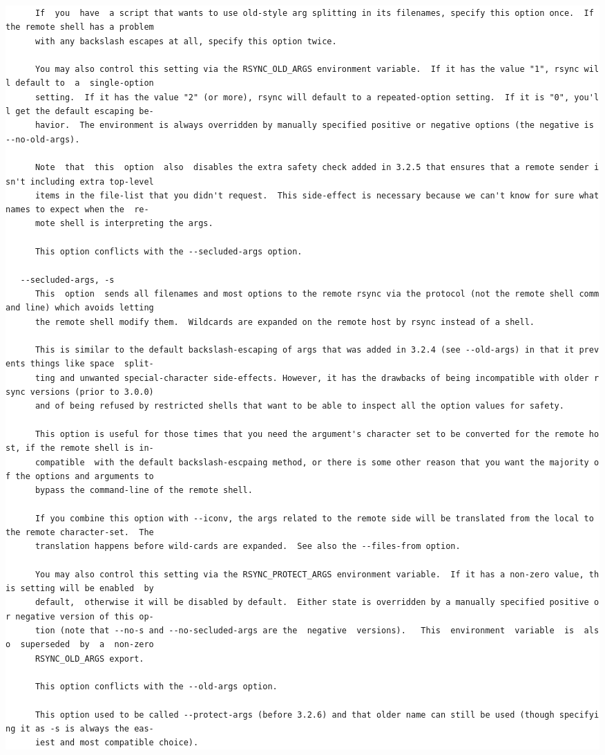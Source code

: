 	      If  you  have  a script that wants to use old-style arg splitting in its filenames, specify this option once.  If the remote shell has a problem
	      with any backslash escapes at all, specify this option twice.

	      You may also control this setting via the RSYNC_OLD_ARGS environment variable.  If it has the value "1", rsync will default to  a	 single-option
	      setting.	If it has the value "2" (or more), rsync will default to a repeated-option setting.  If it is "0", you'll get the default escaping be‐
	      havior.  The environment is always overridden by manually specified positive or negative options (the negative is --no-old-args).

	      Note  that  this	option	also  disables the extra safety check added in 3.2.5 that ensures that a remote sender isn't including extra top-level
	      items in the file-list that you didn't request.  This side-effect is necessary because we can't know for sure what names to expect when the  re‐
	      mote shell is interpreting the args.

	      This option conflicts with the --secluded-args option.

       --secluded-args, -s
	      This  option  sends all filenames and most options to the remote rsync via the protocol (not the remote shell command line) which avoids letting
	      the remote shell modify them.  Wildcards are expanded on the remote host by rsync instead of a shell.

	      This is similar to the default backslash-escaping of args that was added in 3.2.4 (see --old-args) in that it prevents things like space	split‐
	      ting and unwanted special-character side-effects. However, it has the drawbacks of being incompatible with older rsync versions (prior to 3.0.0)
	      and of being refused by restricted shells that want to be able to inspect all the option values for safety.

	      This option is useful for those times that you need the argument's character set to be converted for the remote host, if the remote shell is in‐
	      compatible  with the default backslash-escpaing method, or there is some other reason that you want the majority of the options and arguments to
	      bypass the command-line of the remote shell.

	      If you combine this option with --iconv, the args related to the remote side will be translated from the local to the remote character-set.  The
	      translation happens before wild-cards are expanded.  See also the --files-from option.

	      You may also control this setting via the RSYNC_PROTECT_ARGS environment variable.  If it has a non-zero value, this setting will be enabled  by
	      default,	otherwise it will be disabled by default.  Either state is overridden by a manually specified positive or negative version of this op‐
	      tion (note that --no-s and --no-secluded-args are the  negative  versions).   This  environment  variable	 is  also  superseded  by  a  non-zero
	      RSYNC_OLD_ARGS export.

	      This option conflicts with the --old-args option.

	      This option used to be called --protect-args (before 3.2.6) and that older name can still be used (though specifying it as -s is always the eas‐
	      iest and most compatible choice).
